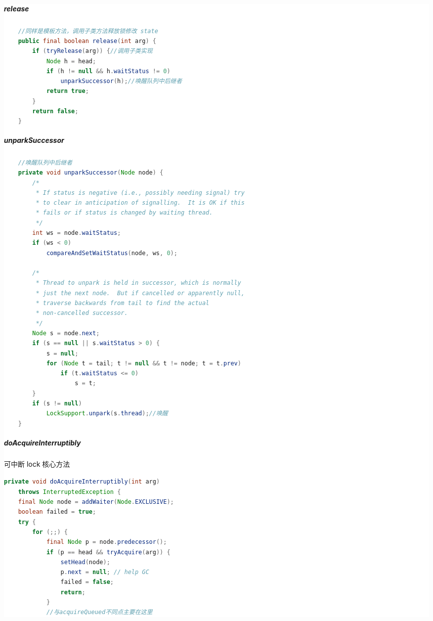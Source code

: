 ##### release

```java
	//同样是模板方法，调用子类方法释放锁修改 state
    public final boolean release(int arg) {
        if (tryRelease(arg)) {//调用子类实现
            Node h = head;
            if (h != null && h.waitStatus != 0)
                unparkSuccessor(h);//唤醒队列中后继者
            return true;
        }
        return false;
    }
```

##### unparkSuccessor

```java
    //唤醒队列中后继者
    private void unparkSuccessor(Node node) {
        /*
         * If status is negative (i.e., possibly needing signal) try
         * to clear in anticipation of signalling.  It is OK if this
         * fails or if status is changed by waiting thread.
         */
        int ws = node.waitStatus;
        if (ws < 0)
            compareAndSetWaitStatus(node, ws, 0);

        /*
         * Thread to unpark is held in successor, which is normally
         * just the next node.  But if cancelled or apparently null,
         * traverse backwards from tail to find the actual
         * non-cancelled successor.
         */
        Node s = node.next;
        if (s == null || s.waitStatus > 0) {
            s = null;
            for (Node t = tail; t != null && t != node; t = t.prev)
                if (t.waitStatus <= 0)
                    s = t;
        }
        if (s != null)
            LockSupport.unpark(s.thread);//唤醒
    }
```

##### doAcquireInterruptibly

可中断 lock 核心方法

```java
private void doAcquireInterruptibly(int arg)
    throws InterruptedException {
    final Node node = addWaiter(Node.EXCLUSIVE);
    boolean failed = true;
    try {
        for (;;) {
            final Node p = node.predecessor();
            if (p == head && tryAcquire(arg)) {
                setHead(node);
                p.next = null; // help GC
                failed = false;
                return;
            }
            //与acquireQueued不同点主要在这里
```